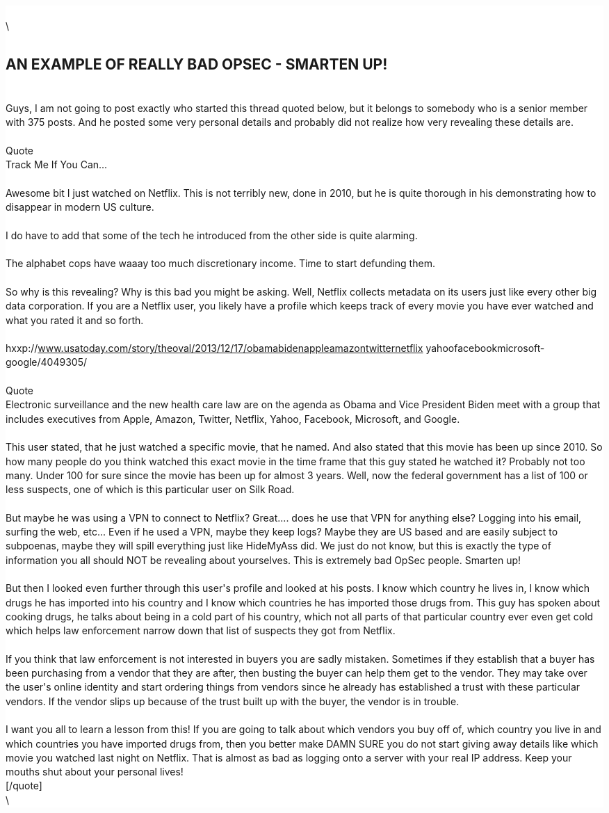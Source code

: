 \
\


## AN EXAMPLE OF REALLY BAD OPSEC - SMARTEN UP!

\
Guys, I am not going to post exactly who started this thread quoted below, but it belongs to somebody who is a senior member with 375 posts. And he posted some very personal details and probably did not realize how very revealing these details are.\
\
Quote\
Track Me If You Can...\
\
Awesome bit I just watched on Netflix. This is not terribly new, done in 2010, but he is quite thorough in his demonstrating how to disappear in modern US culture.\
\
I do have to add that some of the tech he introduced from the other side is quite alarming.\
\
The alphabet cops have waaay too much discretionary income. Time to start defunding them.\
\
So why is this revealing? Why is this bad you might be asking. Well, Netflix collects metadata on its users just like every other big data corporation. If you are a Netflix user, you likely have a profile which keeps track of every movie you have ever watched and what you rated it and so forth.\
\
hxxp://www.usatoday.com/story/theoval/2013/12/17/obama­bidenapple­amazon­twitter­netflix­ yahoo­facebook­microsoft­google/4049305/\
\
Quote\
Electronic surveillance and the new health care law are on the agenda as Obama and Vice President Biden meet with a group that includes executives from Apple, Amazon, Twitter, Netflix, Yahoo, Facebook, Microsoft, and Google.\
\
This user stated, that he just watched a specific movie, that he named. And also stated that this movie has been up since 2010. So how many people do you think watched this exact movie in the time frame that this guy stated he watched it? Probably not too many. Under 100 for sure since the movie has been up for almost 3 years. Well, now the federal government has a list of 100 or less suspects, one of which is this particular user on Silk Road.\
\
But maybe he was using a VPN to connect to Netflix? Great.... does he use that VPN for anything else? Logging into his email, surfing the web, etc... Even if he used a VPN, maybe they keep logs? Maybe they are US based and are easily subject to subpoenas, maybe they will spill everything just like HideMyAss did. We just do not know, but this is exactly the type of information you all should NOT be revealing about yourselves. This is extremely bad OpSec people. Smarten up!\
\
But then I looked even further through this user's profile and looked at his posts. I know which country he lives in, I know which drugs he has imported into his country and I know which countries he has imported those drugs from. This guy has spoken about cooking drugs, he talks about being in a cold part of his country, which not all parts of that particular country ever even get cold which helps law enforcement narrow down that list of suspects they got from Netflix.\
\
If you think that law enforcement is not interested in buyers you are sadly mistaken. Sometimes if they establish that a buyer has been purchasing from a vendor that they are after, then busting the buyer can help them get to the vendor. They may take over the user's online identity and start ordering things from vendors since he already has established a trust with these particular vendors. If the vendor slips up because of the trust built up with the buyer, the vendor is in trouble.\
\
I want you all to learn a lesson from this! If you are going to talk about which vendors you buy off of, which country you live in and which countries you have imported drugs from, then you better make DAMN SURE you do not start giving away details like which movie you watched last night on Netflix. That is almost as bad as logging onto a server with your real IP address. Keep your mouths shut about your personal lives!\
\[/quote]\
\